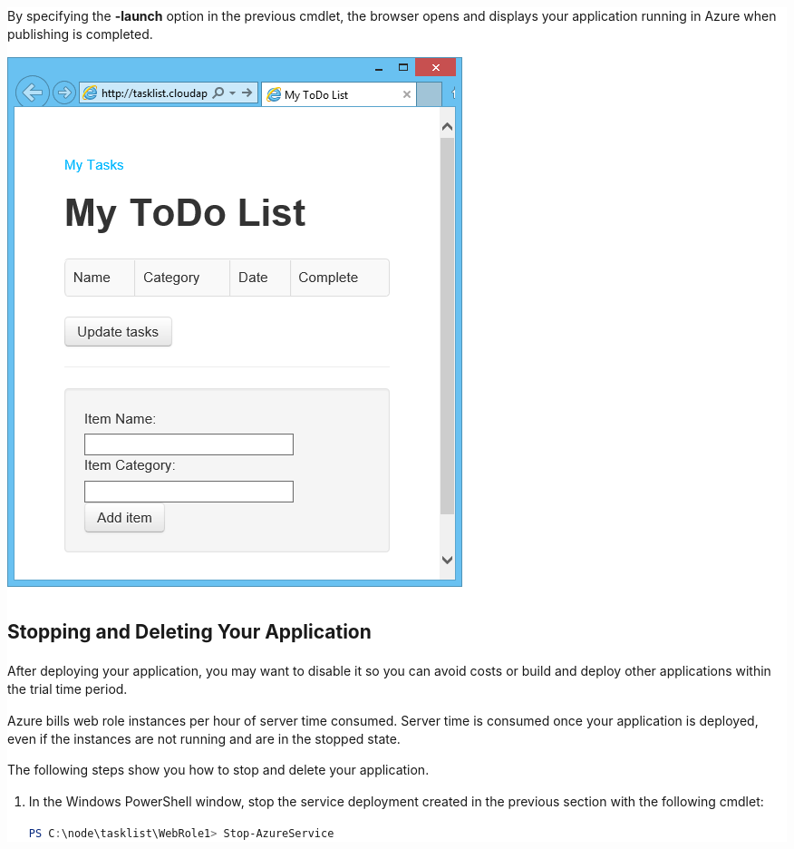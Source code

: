 By specifying the **-launch** option in the previous cmdlet, the browser opens and displays your application running in Azure when publishing is completed.

![A browser window displaying the My Task List page. The URL indicates the page is now being hosted on Azure.](./media/table-storage-cloud-service-nodejs/getting-started-1.png)

## Stopping and Deleting Your Application
After deploying your application, you may want to disable it so you can
avoid costs or build and deploy other applications within the trial
time period.

Azure bills web role instances per hour of server time consumed.
Server time is consumed once your application is deployed, even if the
instances are not running and are in the stopped state.

The following steps show you how to stop and delete your application.

1. In the Windows PowerShell window, stop the service deployment
   created in the previous section with the following cmdlet:

    ```powershell
    PS C:\node\tasklist\WebRole1> Stop-AzureService
    ```
